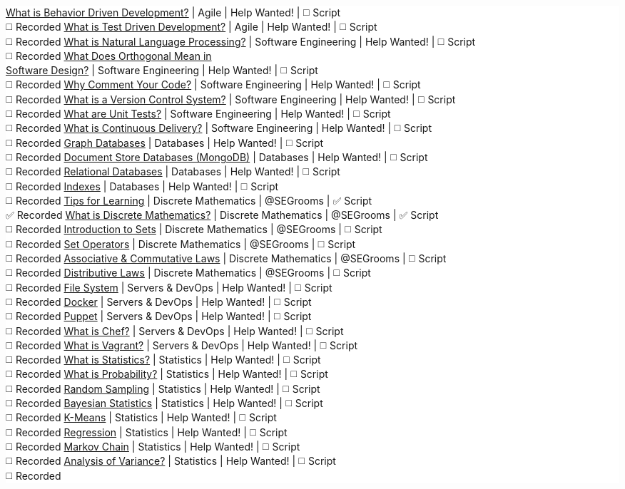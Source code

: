 [What is Behavior Driven Development?](https://github.com/FreeCodeCamp/hikes/issues/28) | Agile | Help Wanted! | :white_medium_square: Script </br> :white_medium_square: Recorded
[What is Test Driven Development?](https://github.com/FreeCodeCamp/hikes/issues/27) | Agile | Help Wanted! | :white_medium_square: Script </br> :white_medium_square: Recorded
[What is Natural Language Processing?](https://github.com/FreeCodeCamp/hikes/issues/126) | Software Engineering | Help Wanted! | :white_medium_square: Script </br> :white_medium_square: Recorded
[What Does Orthogonal Mean in</br>Software Design?](https://github.com/FreeCodeCamp/hikes/issues/86) | Software Engineering | Help Wanted! | :white_medium_square: Script </br> :white_medium_square: Recorded
[Why Comment Your Code?](https://github.com/FreeCodeCamp/hikes/issues/35) | Software Engineering | Help Wanted! | :white_medium_square: Script </br> :white_medium_square: Recorded
[What is a Version Control System?](https://github.com/FreeCodeCamp/hikes/issues/33) | Software Engineering | Help Wanted! | :white_medium_square: Script </br> :white_medium_square: Recorded
[What are Unit Tests?](https://github.com/FreeCodeCamp/hikes/issues/26) | Software Engineering | Help Wanted! | :white_medium_square: Script </br> :white_medium_square: Recorded
[What is Continuous Delivery?](https://github.com/FreeCodeCamp/hikes/issues/22) | Software Engineering | Help Wanted! | :white_medium_square: Script </br> :white_medium_square: Recorded
[Graph Databases](https://github.com/FreeCodeCamp/hikes/issues/46) | Databases | Help Wanted! | :white_medium_square: Script </br> :white_medium_square: Recorded
[Document Store Databases (MongoDB)](https://github.com/FreeCodeCamp/hikes/issues/44) | Databases | Help Wanted! | :white_medium_square: Script </br> :white_medium_square: Recorded
[Relational Databases](https://github.com/FreeCodeCamp/hikes/issues/42) | Databases | Help Wanted! | :white_medium_square: Script </br> :white_medium_square: Recorded
[Indexes](https://github.com/FreeCodeCamp/hikes/issues/51) | Databases | Help Wanted! | :white_medium_square: Script </br> :white_medium_square: Recorded
[Tips for Learning](https://github.com/FreeCodeCamp/hikes/issues/7) | Discrete Mathematics | @SEGrooms | :white_check_mark: Script </br> :white_check_mark: Recorded
[What is Discrete Mathematics?](https://github.com/FreeCodeCamp/hikes/issues/4) | Discrete Mathematics | @SEGrooms | :white_check_mark: Script </br> :white_medium_square: Recorded
[Introduction to Sets](https://github.com/FreeCodeCamp/hikes/issues/8) | Discrete Mathematics | @SEGrooms | :white_medium_square: Script </br> :white_medium_square: Recorded
[Set Operators](https://github.com/FreeCodeCamp/hikes/issues/13) | Discrete Mathematics | @SEGrooms | :white_medium_square: Script </br> :white_medium_square: Recorded
[Associative & Commutative Laws](https://github.com/FreeCodeCamp/hikes/issues/10) | Discrete Mathematics | @SEGrooms | :white_medium_square: Script </br> :white_medium_square: Recorded
[Distributive Laws](https://github.com/FreeCodeCamp/hikes/issues/149) | Discrete Mathematics | @SEGrooms | :white_medium_square: Script </br> :white_medium_square: Recorded
[File System](https://github.com/FreeCodeCamp/hikes/issues/45) | Servers & DevOps | Help Wanted! | :white_medium_square: Script </br> :white_medium_square: Recorded
[Docker](https://github.com/FreeCodeCamp/hikes/issues/39) | Servers & DevOps | Help Wanted! | :white_medium_square: Script </br> :white_medium_square: Recorded
[Puppet](https://github.com/FreeCodeCamp/hikes/issues/38) | Servers & DevOps | Help Wanted! | :white_medium_square: Script </br> :white_medium_square: Recorded
[What is Chef?](https://github.com/FreeCodeCamp/hikes/issues/37) | Servers & DevOps | Help Wanted! | :white_medium_square: Script </br> :white_medium_square: Recorded
[What is Vagrant?](https://github.com/FreeCodeCamp/hikes/issues/36) | Servers & DevOps | Help Wanted! | :white_medium_square: Script </br> :white_medium_square: Recorded
[What is Statistics?](https://github.com/FreeCodeCamp/hikes/issues/88) | Statistics | Help Wanted! | :white_medium_square: Script </br> :white_medium_square: Recorded
[What is Probability?](https://github.com/FreeCodeCamp/hikes/issues/89) | Statistics | Help Wanted! | :white_medium_square: Script </br> :white_medium_square: Recorded
[Random Sampling](https://github.com/FreeCodeCamp/hikes/issues/125) | Statistics | Help Wanted! | :white_medium_square: Script </br> :white_medium_square: Recorded
[Bayesian Statistics](https://github.com/FreeCodeCamp/hikes/issues/116) | Statistics | Help Wanted! | :white_medium_square: Script </br> :white_medium_square: Recorded
[K-Means](https://github.com/FreeCodeCamp/hikes/issues/115) | Statistics | Help Wanted! | :white_medium_square: Script </br> :white_medium_square: Recorded
[Regression](https://github.com/FreeCodeCamp/hikes/issues/107) | Statistics | Help Wanted! | :white_medium_square: Script </br> :white_medium_square: Recorded
[Markov Chain](https://github.com/FreeCodeCamp/hikes/issues/106) | Statistics | Help Wanted! | :white_medium_square: Script </br> :white_medium_square: Recorded
[Analysis of Variance?](https://github.com/FreeCodeCamp/hikes/issues/105) | Statistics | Help Wanted! | :white_medium_square: Script </br> :white_medium_square: Recorded